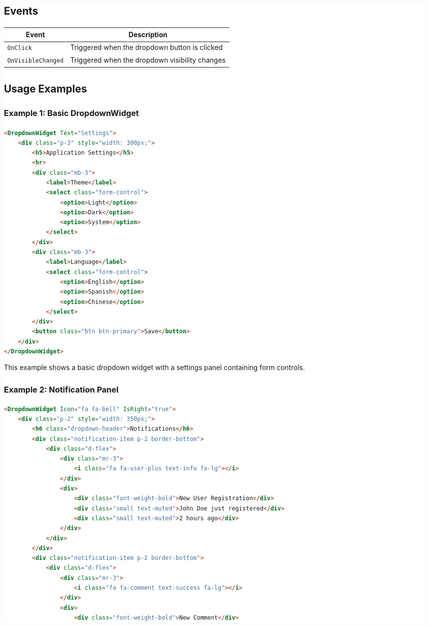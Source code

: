 ## Events

| Event | Description |
| --- | --- |
| `OnClick` | Triggered when the dropdown button is clicked |
| `OnVisibleChanged` | Triggered when the dropdown visibility changes |

## Usage Examples

### Example 1: Basic DropdownWidget
```html
<DropdownWidget Text="Settings">
    <div class="p-3" style="width: 300px;">
        <h5>Application Settings</h5>
        <hr>
        <div class="mb-3">
            <label>Theme</label>
            <select class="form-control">
                <option>Light</option>
                <option>Dark</option>
                <option>System</option>
            </select>
        </div>
        <div class="mb-3">
            <label>Language</label>
            <select class="form-control">
                <option>English</option>
                <option>Spanish</option>
                <option>Chinese</option>
            </select>
        </div>
        <button class="btn btn-primary">Save</button>
    </div>
</DropdownWidget>
```
This example shows a basic dropdown widget with a settings panel containing form controls.

### Example 2: Notification Panel
```html
<DropdownWidget Icon="fa fa-bell" IsRight="true">
    <div class="p-2" style="width: 350px;">
        <h6 class="dropdown-header">Notifications</h6>
        <div class="notification-item p-2 border-bottom">
            <div class="d-flex">
                <div class="mr-3">
                    <i class="fa fa-user-plus text-info fa-lg"></i>
                </div>
                <div>
                    <div class="font-weight-bold">New User Registration</div>
                    <div class="small text-muted">John Doe just registered</div>
                    <div class="small text-muted">2 hours ago</div>
                </div>
            </div>
        </div>
        <div class="notification-item p-2 border-bottom">
            <div class="d-flex">
                <div class="mr-3">
                    <i class="fa fa-comment text-success fa-lg"></i>
                </div>
                <div>
                    <div class="font-weight-bold">New Comment</div>
```